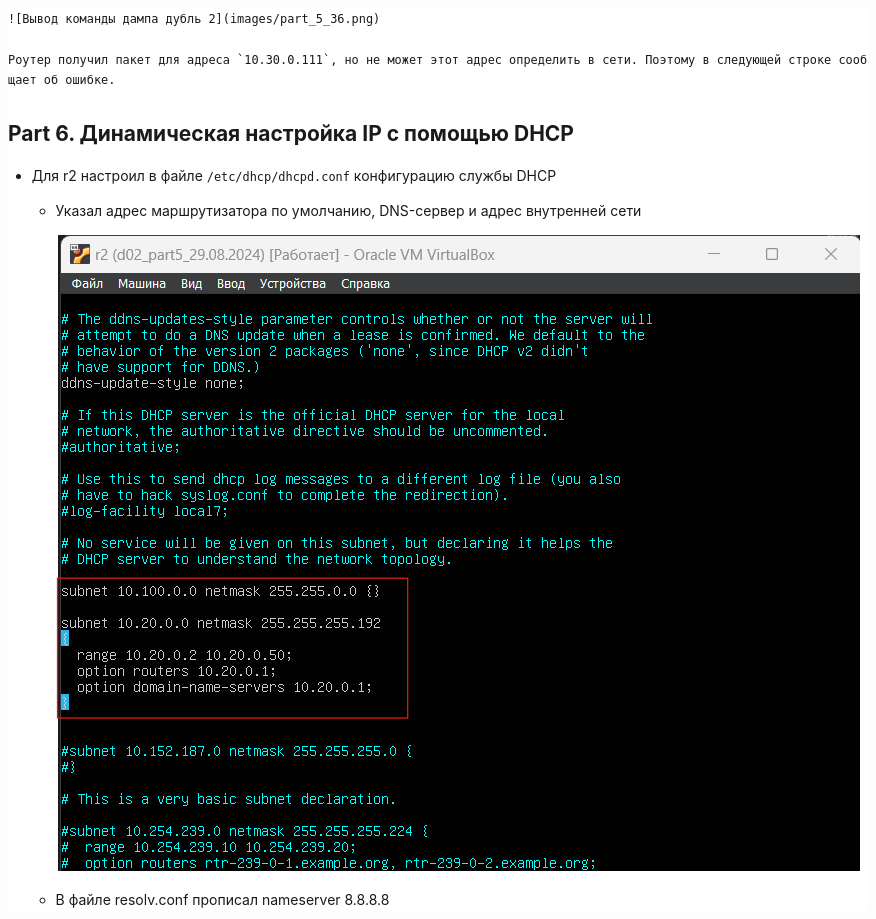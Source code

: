     ![Вывод команды дампа дубль 2](images/part_5_36.png)

    Роутер получил пакет для адреса `10.30.0.111`, но не может этот адрес определить в сети. Поэтому в следующей строке сообщает об ошибке.

## Part 6. Динамическая настройка IP с помощью DHCP

* Для r2 настроил в файле `/etc/dhcp/dhcpd.conf` конфигурацию службы DHCP

    * Указал адрес маршрутизатора по умолчанию, DNS-сервер и адрес внутренней сети

        ![Настройка службы DHCP](images/part_6_1.png)

    * В файле resolv.conf прописал nameserver 8.8.8.8
